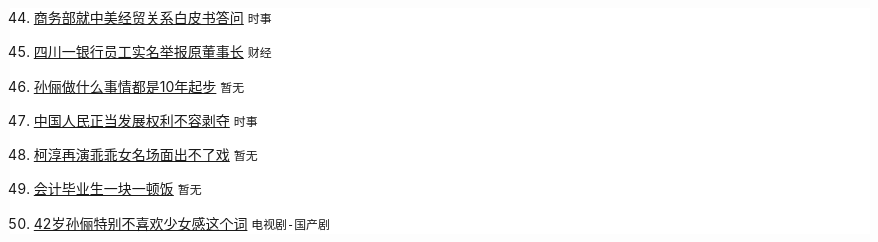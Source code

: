 44. [商务部就中美经贸关系白皮书答问](https://m.weibo.cn/search?containerid=100103type%3D1%26t%3D10%26q%3D%23%E5%95%86%E5%8A%A1%E9%83%A8%E5%B0%B1%E4%B8%AD%E7%BE%8E%E7%BB%8F%E8%B4%B8%E5%85%B3%E7%B3%BB%E7%99%BD%E7%9A%AE%E4%B9%A6%E7%AD%94%E9%97%AE%23&stream_entry_id=31&isnewpage=1&extparam=seat%3D1%26cate%3D5001%26stream_entry_id%3D31%26lcate%3D5001%26flag%3D0%26band_rank%3D44%26realpos%3D44%26q%3D%2523%25E5%2595%2586%25E5%258A%25A1%25E9%2583%25A8%25E5%25B0%25B1%25E4%25B8%25AD%25E7%25BE%258E%25E7%25BB%258F%25E8%25B4%25B8%25E5%2585%25B3%25E7%25B3%25BB%25E7%2599%25BD%25E7%259A%25AE%25E4%25B9%25A6%25E7%25AD%2594%25E9%2597%25AE%2523%26filter_type%3Drealtimehot%26pos%3D43%26c_type%3D31%26dgr%3D0%26display_time%3D1744194000%26pre_seqid%3D17441940000930187531002) `时事` 

45. [四川一银行员工实名举报原董事长](https://m.weibo.cn/search?containerid=100103type%3D1%26t%3D10%26q%3D%23%E5%9B%9B%E5%B7%9D%E4%B8%80%E9%93%B6%E8%A1%8C%E5%91%98%E5%B7%A5%E5%AE%9E%E5%90%8D%E4%B8%BE%E6%8A%A5%E5%8E%9F%E8%91%A3%E4%BA%8B%E9%95%BF%23&stream_entry_id=31&isnewpage=1&extparam=seat%3D1%26cate%3D5001%26stream_entry_id%3D31%26lcate%3D5001%26flag%3D1%26band_rank%3D45%26realpos%3D45%26q%3D%2523%25E5%259B%259B%25E5%25B7%259D%25E4%25B8%2580%25E9%2593%25B6%25E8%25A1%258C%25E5%2591%2598%25E5%25B7%25A5%25E5%25AE%259E%25E5%2590%258D%25E4%25B8%25BE%25E6%258A%25A5%25E5%258E%259F%25E8%2591%25A3%25E4%25BA%258B%25E9%2595%25BF%2523%26filter_type%3Drealtimehot%26pos%3D44%26c_type%3D31%26dgr%3D0%26display_time%3D1744194000%26pre_seqid%3D17441940000930187531002) `财经` 

46. [孙俪做什么事情都是10年起步](https://m.weibo.cn/search?containerid=100103type%3D1%26t%3D10%26q%3D%E5%AD%99%E4%BF%AA%E5%81%9A%E4%BB%80%E4%B9%88%E4%BA%8B%E6%83%85%E9%83%BD%E6%98%AF10%E5%B9%B4%E8%B5%B7%E6%AD%A5&stream_entry_id=31&isnewpage=1&extparam=seat%3D1%26cate%3D5001%26stream_entry_id%3D31%26lcate%3D5001%26flag%3D0%26band_rank%3D46%26realpos%3D46%26q%3D%25E5%25AD%2599%25E4%25BF%25AA%25E5%2581%259A%25E4%25BB%2580%25E4%25B9%2588%25E4%25BA%258B%25E6%2583%2585%25E9%2583%25BD%25E6%2598%25AF10%25E5%25B9%25B4%25E8%25B5%25B7%25E6%25AD%25A5%26filter_type%3Drealtimehot%26pos%3D45%26c_type%3D31%26dgr%3D0%26display_time%3D1744194000%26pre_seqid%3D17441940000930187531002) `暂无` 

47. [中国人民正当发展权利不容剥夺](https://m.weibo.cn/search?containerid=100103type%3D1%26t%3D10%26q%3D%23%E4%B8%AD%E5%9B%BD%E4%BA%BA%E6%B0%91%E6%AD%A3%E5%BD%93%E5%8F%91%E5%B1%95%E6%9D%83%E5%88%A9%E4%B8%8D%E5%AE%B9%E5%89%A5%E5%A4%BA%23&stream_entry_id=31&isnewpage=1&extparam=seat%3D1%26cate%3D5001%26stream_entry_id%3D31%26lcate%3D5001%26flag%3D0%26band_rank%3D47%26realpos%3D47%26q%3D%2523%25E4%25B8%25AD%25E5%259B%25BD%25E4%25BA%25BA%25E6%25B0%2591%25E6%25AD%25A3%25E5%25BD%2593%25E5%258F%2591%25E5%25B1%2595%25E6%259D%2583%25E5%2588%25A9%25E4%25B8%258D%25E5%25AE%25B9%25E5%2589%25A5%25E5%25A4%25BA%2523%26filter_type%3Drealtimehot%26pos%3D46%26c_type%3D31%26dgr%3D0%26display_time%3D1744194000%26pre_seqid%3D17441940000930187531002) `时事` 

48. [柯淳再演乖乖女名场面出不了戏](https://m.weibo.cn/search?containerid=100103type%3D1%26t%3D10%26q%3D%E6%9F%AF%E6%B7%B3%E5%86%8D%E6%BC%94%E4%B9%96%E4%B9%96%E5%A5%B3%E5%90%8D%E5%9C%BA%E9%9D%A2%E5%87%BA%E4%B8%8D%E4%BA%86%E6%88%8F&stream_entry_id=31&isnewpage=1&extparam=seat%3D1%26cate%3D5001%26stream_entry_id%3D31%26lcate%3D5001%26flag%3D0%26band_rank%3D48%26realpos%3D48%26q%3D%25E6%259F%25AF%25E6%25B7%25B3%25E5%2586%258D%25E6%25BC%2594%25E4%25B9%2596%25E4%25B9%2596%25E5%25A5%25B3%25E5%2590%258D%25E5%259C%25BA%25E9%259D%25A2%25E5%2587%25BA%25E4%25B8%258D%25E4%25BA%2586%25E6%2588%258F%26filter_type%3Drealtimehot%26pos%3D47%26c_type%3D31%26dgr%3D0%26display_time%3D1744194000%26pre_seqid%3D17441940000930187531002) `暂无` 

49. [会计毕业生一块一顿饭](https://m.weibo.cn/search?containerid=100103type%3D1%26t%3D10%26q%3D%E4%BC%9A%E8%AE%A1%E6%AF%95%E4%B8%9A%E7%94%9F%E4%B8%80%E5%9D%97%E4%B8%80%E9%A1%BF%E9%A5%AD&stream_entry_id=31&isnewpage=1&extparam=seat%3D1%26cate%3D5001%26stream_entry_id%3D31%26lcate%3D5001%26flag%3D1%26band_rank%3D49%26realpos%3D49%26q%3D%25E4%25BC%259A%25E8%25AE%25A1%25E6%25AF%2595%25E4%25B8%259A%25E7%2594%259F%25E4%25B8%2580%25E5%259D%2597%25E4%25B8%2580%25E9%25A1%25BF%25E9%25A5%25AD%26filter_type%3Drealtimehot%26pos%3D48%26c_type%3D31%26dgr%3D0%26display_time%3D1744194000%26pre_seqid%3D17441940000930187531002) `暂无` 

50. [42岁孙俪特别不喜欢少女感这个词](https://m.weibo.cn/search?containerid=100103type%3D1%26t%3D10%26q%3D%2342%E5%B2%81%E5%AD%99%E4%BF%AA%E7%89%B9%E5%88%AB%E4%B8%8D%E5%96%9C%E6%AC%A2%E5%B0%91%E5%A5%B3%E6%84%9F%E8%BF%99%E4%B8%AA%E8%AF%8D%23&stream_entry_id=31&isnewpage=1&extparam=seat%3D1%26cate%3D5001%26stream_entry_id%3D31%26lcate%3D5001%26flag%3D1%26band_rank%3D50%26realpos%3D50%26q%3D%252342%25E5%25B2%2581%25E5%25AD%2599%25E4%25BF%25AA%25E7%2589%25B9%25E5%2588%25AB%25E4%25B8%258D%25E5%2596%259C%25E6%25AC%25A2%25E5%25B0%2591%25E5%25A5%25B3%25E6%2584%259F%25E8%25BF%2599%25E4%25B8%25AA%25E8%25AF%258D%2523%26filter_type%3Drealtimehot%26pos%3D49%26c_type%3D31%26dgr%3D0%26display_time%3D1744194000%26pre_seqid%3D17441940000930187531002) `电视剧-国产剧` 
